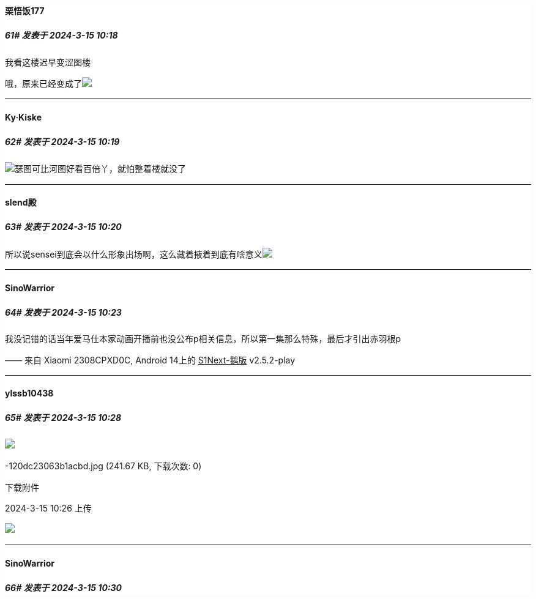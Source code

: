 ####  栗悟饭177  
##### 61#       发表于 2024-3-15 10:18

我看这楼迟早变涩图楼

哦，原来已经变成了<img src="https://static.saraba1st.com/image/smiley/face2017/061.gif" referrerpolicy="no-referrer">


*****

####  Ky·Kiske  
##### 62#       发表于 2024-3-15 10:19

<img src="https://static.saraba1st.com/image/smiley/face2017/037.png" referrerpolicy="no-referrer">瑟图可比河图好看百倍丫，就怕整着楼就没了

*****

####  slend殿  
##### 63#       发表于 2024-3-15 10:20

所以说sensei到底会以什么形象出场啊，这么藏着掖着到底有啥意义<img src="https://static.saraba1st.com/image/smiley/face2017/068.png" referrerpolicy="no-referrer">


*****

####  SinoWarrior  
##### 64#       发表于 2024-3-15 10:23

我没记错的话当年爱马仕本家动画开播前也没公布p相关信息，所以第一集那么特殊，最后才引出赤羽根p

—— 来自 Xiaomi 2308CPXD0C, Android 14上的 [S1Next-鹅版](https://github.com/ykrank/S1-Next/releases) v2.5.2-play

*****

####  ylssb10438  
##### 65#       发表于 2024-3-15 10:28

<img src="https://static.saraba1st.com/image/smiley/face2017/034.png" referrerpolicy="no-referrer">

-120dc23063b1acbd.jpg
(241.67 KB, 下载次数: 0)

下载附件

2024-3-15 10:26 上传

<img src="https://img.saraba1st.com/forum/202403/15/102637p4i23w4p8zwnrn2g.jpg" referrerpolicy="no-referrer">


*****

####  SinoWarrior  
##### 66#       发表于 2024-3-15 10:30
